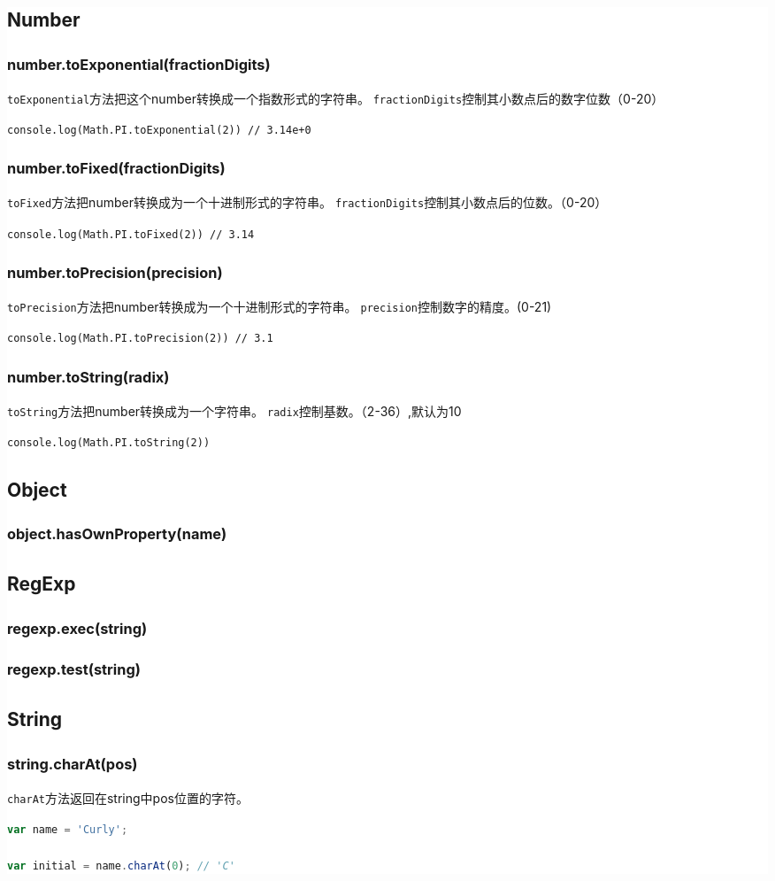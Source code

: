 ## Number

### number.toExponential(fractionDigits)

`toExponential`方法把这个number转换成一个指数形式的字符串。
`fractionDigits`控制其小数点后的数字位数（0-20）

`console.log(Math.PI.toExponential(2)) // 3.14e+0`

### number.toFixed(fractionDigits)

`toFixed`方法把number转换成为一个十进制形式的字符串。
`fractionDigits`控制其小数点后的位数。（0-20）

`console.log(Math.PI.toFixed(2)) // 3.14`

### number.toPrecision(precision)

`toPrecision`方法把number转换成为一个十进制形式的字符串。
`precision`控制数字的精度。(0-21)

`console.log(Math.PI.toPrecision(2)) // 3.1`


### number.toString(radix)

`toString`方法把number转换成为一个字符串。
`radix`控制基数。（2-36）,默认为10

`console.log(Math.PI.toString(2))`

## Object

### object.hasOwnProperty(name)

## RegExp

### regexp.exec(string)

### regexp.test(string)


## String

### string.charAt(pos)

`charAt`方法返回在string中pos位置的字符。

``` javascript
var name = 'Curly';

var initial = name.charAt(0); // 'C'
```
